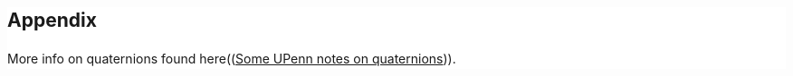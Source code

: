 ## Appendix

More info on quaternions found here(([Some UPenn notes on quaternions](https://www.cis.upenn.edu/~cis610/cis610sl7.pdf))).


